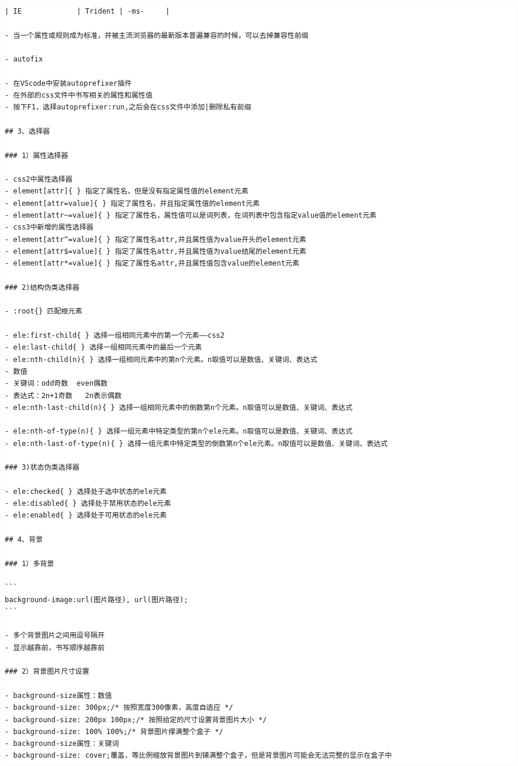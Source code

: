   ````
  | IE             | Trident | -ms-     |

- 当一个属性或规则成为标准，并被主流浏览器的最新版本普遍兼容的时候，可以去掉兼容性前缀

- autofix

  - 在VScode中安装autoprefixer插件
  - 在外部的css文件中书写相关的属性和属性值
  - 按下F1，选择autoprefixer:run,之后会在css文件中添加|删除私有前缀

## 3、选择器

### 1）属性选择器

- css2中属性选择器
  - element[attr]{ } 指定了属性名，但是没有指定属性值的element元素
  - element[attr=value]{ } 指定了属性名，并且指定属性值的element元素
  - element[attr~=value]{ } 指定了属性名，属性值可以是词列表，在词列表中包含指定value值的element元素
- css3中新增的属性选择器
  - element[attr^=value]{ } 指定了属性名attr,并且属性值为value开头的element元素
  - element[attr$=value]{ } 指定了属性名attr,并且属性值为value结尾的element元素
  - element[attr*=value]{ } 指定了属性名attr,并且属性值包含value的element元素

### 2)结构伪类选择器

- :root{} 匹配根元素

- ele:first-child{ } 选择一组相同元素中的第一个元素——css2
- ele:last-child{ } 选择一组相同元素中的最后一个元素
- ele:nth-child(n){ } 选择一组相同元素中的第n个元素。n取值可以是数值、关键词、表达式
  - 数值
  - 关键词：odd奇数  even偶数
  - 表达式：2n+1奇数   2n表示偶数
- ele:nth-last-child(n){ } 选择一组相同元素中的倒数第n个元素。n取值可以是数值、关键词、表达式

- ele:nth-of-type(n){ } 选择一组元素中特定类型的第n个ele元素。n取值可以是数值、关键词、表达式
- ele:nth-last-of-type(n){ } 选择一组元素中特定类型的倒数第n个ele元素。n取值可以是数值、关键词、表达式

### 3)状态伪类选择器

- ele:checked{ } 选择处于选中状态的ele元素
- ele:disabled{ } 选择处于禁用状态的ele元素
- ele:enabled{ } 选择处于可用状态的ele元素

## 4、背景

### 1）多背景

```
background-image:url(图片路径), url(图片路径);
```

- 多个背景图片之间用逗号隔开
- 显示越靠前，书写顺序越靠前

### 2）背景图片尺寸设置

- background-size属性：数值
  - background-size: 300px;/* 按照宽度300像素，高度自适应 */
  - background-size: 200px 100px;/* 按照给定的尺寸设置背景图片大小 */
  - background-size: 100% 100%;/* 背景图片撑满整个盒子 */
- background-size属性：关键词
  - background-size: cover;覆盖，等比例缩放背景图片到铺满整个盒子，但是背景图片可能会无法完整的显示在盒子中
  ````